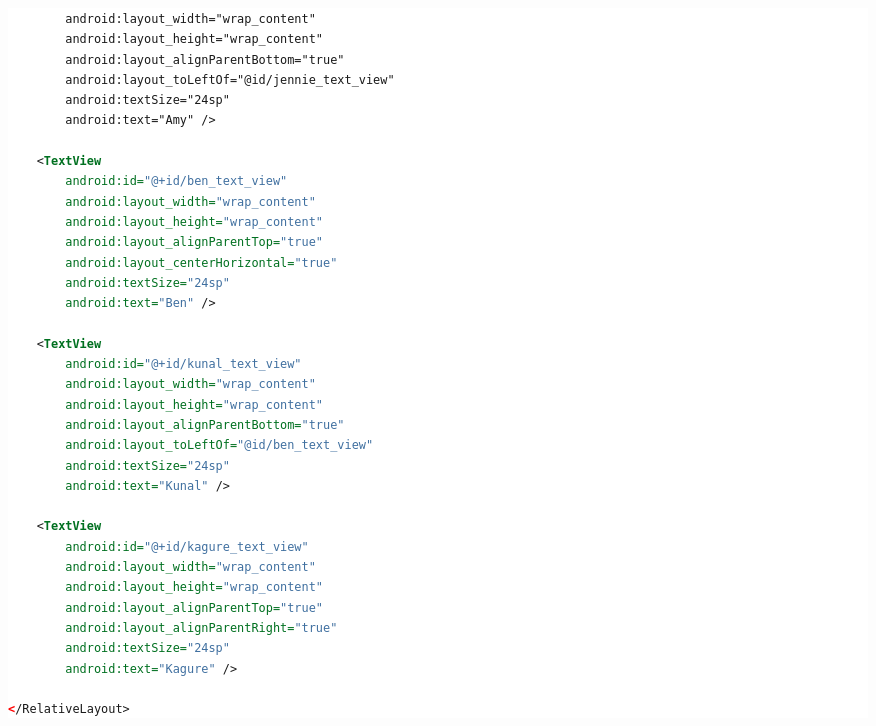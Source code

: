 ```xml
        android:layout_width="wrap_content"
        android:layout_height="wrap_content"
        android:layout_alignParentBottom="true"
        android:layout_toLeftOf="@id/jennie_text_view"
        android:textSize="24sp"
        android:text="Amy" />

    <TextView
        android:id="@+id/ben_text_view"
        android:layout_width="wrap_content"
        android:layout_height="wrap_content"
        android:layout_alignParentTop="true"
        android:layout_centerHorizontal="true"
        android:textSize="24sp"
        android:text="Ben" />

    <TextView
        android:id="@+id/kunal_text_view"
        android:layout_width="wrap_content"
        android:layout_height="wrap_content"
        android:layout_alignParentBottom="true"
        android:layout_toLeftOf="@id/ben_text_view"
        android:textSize="24sp"
        android:text="Kunal" />

    <TextView
        android:id="@+id/kagure_text_view"
        android:layout_width="wrap_content"
        android:layout_height="wrap_content"
        android:layout_alignParentTop="true"
        android:layout_alignParentRight="true"
        android:textSize="24sp"
        android:text="Kagure" />

</RelativeLayout>
```
